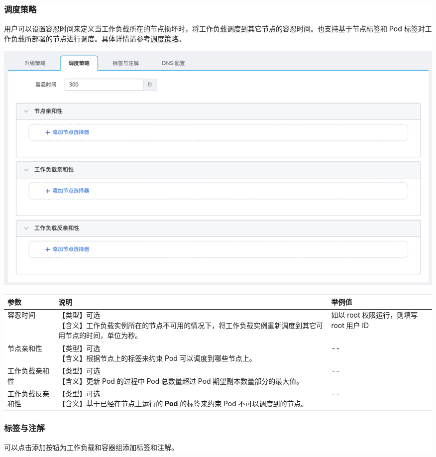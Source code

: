 ###  调度策略

用户可以设置容忍时间来定义当工作负载所在的节点损坏时，将工作负载调度到其它节点的容忍时间。也支持基于节点标签和 Pod 标签对工作负载所部署的节点进行调度。具体详情请参考[调度策略](http://dwiki.daocloud.io/)。

![调度策略](../../images/deploy15.png)

| 参数             | 说明                                                         | 举例值                                  |
| :--------------- | :----------------------------------------------------------- | :-------------------------------------- |
| 容忍时间         | 【类型】可选<br />【含义】工作负载实例所在的节点不可用的情况下，将工作负载实例重新调度到其它可用节点的时间，单位为秒。 | 如以 root 权限运行，则填写 root 用户 ID |
| 节点亲和性       | 【类型】可选<br />【含义】根据节点上的标签来约束 Pod 可以调度到哪些节点上。 | --                                      |
| 工作负载亲和性   | 【类型】可选<br />【含义】更新 Pod 的过程中 Pod 总数量超过 Pod 期望副本数量部分的最大值。 | --                                      |
| 工作负载反亲和性 | 【类型】可选<br />【含义】基于已经在节点上运行的 **Pod** 的标签来约束 Pod 不可以调度到的节点。 | --                                      |

### 标签与注解

可以点击添加按钮为工作负载和容器组添加标签和注解。
